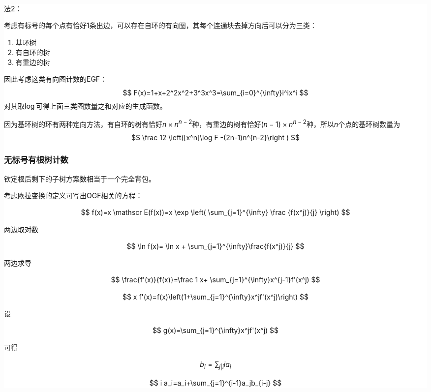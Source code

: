 法2：

考虑有标号的每个点有恰好$1$条出边，可以存在自环的有向图，其每个连通块去掉方向后可以分为三类：

1. 基环树
2. 有自环的树
3. 有重边的树

因此考虑这类有向图计数的EGF：
$$
F(x)=1+x+2^2x^2+3^3x^3=\sum_{i=0}^{\infty}i^ix^i
$$
对其取$\log$可得上面三类图数量之和对应的生成函数。

因为基环树的环有两种定向方法，有自环的树有恰好$n\times n^{n-2}$种，有重边的树有恰好$(n-1)\times n^{n-2}$种，所以$n$个点的基环树数量为
$$
\frac 12 \left([x^n]\log F -(2n-1)n^{n-2}\right )
$$

### 无标号有根树计数

钦定根后剩下的子树方案数相当于一个完全背包。

考虑欧拉变换的定义可写出OGF相关的方程：

$$
f(x)=x \mathscr E(f(x))=x \exp \left( \sum_{j=1}^{\infty} \frac {f(x^j)}{j} \right)
$$

两边取对数

$$
\ln f(x)= \ln x + \sum_{j=1}^{\infty}\frac{f(x^j)}{j}
$$

两边求导

$$
\frac{f'(x)}{f(x)}=\frac 1 x+ \sum_{j=1}^{\infty}x^{j-1}f'(x^j)
$$

$$
x f'(x)=f(x)\left(1+\sum_{j=1}^{\infty}x^jf'(x^j)\right)
$$

设

$$
g(x)=\sum_{j=1}^{\infty}x^jf'(x^j)
$$

可得

$$
b_i=\sum_{j | i}ia_i
$$

$$
i a_i=a_i+\sum_{j=1}^{i-1}a_jb_{i-j}
$$
